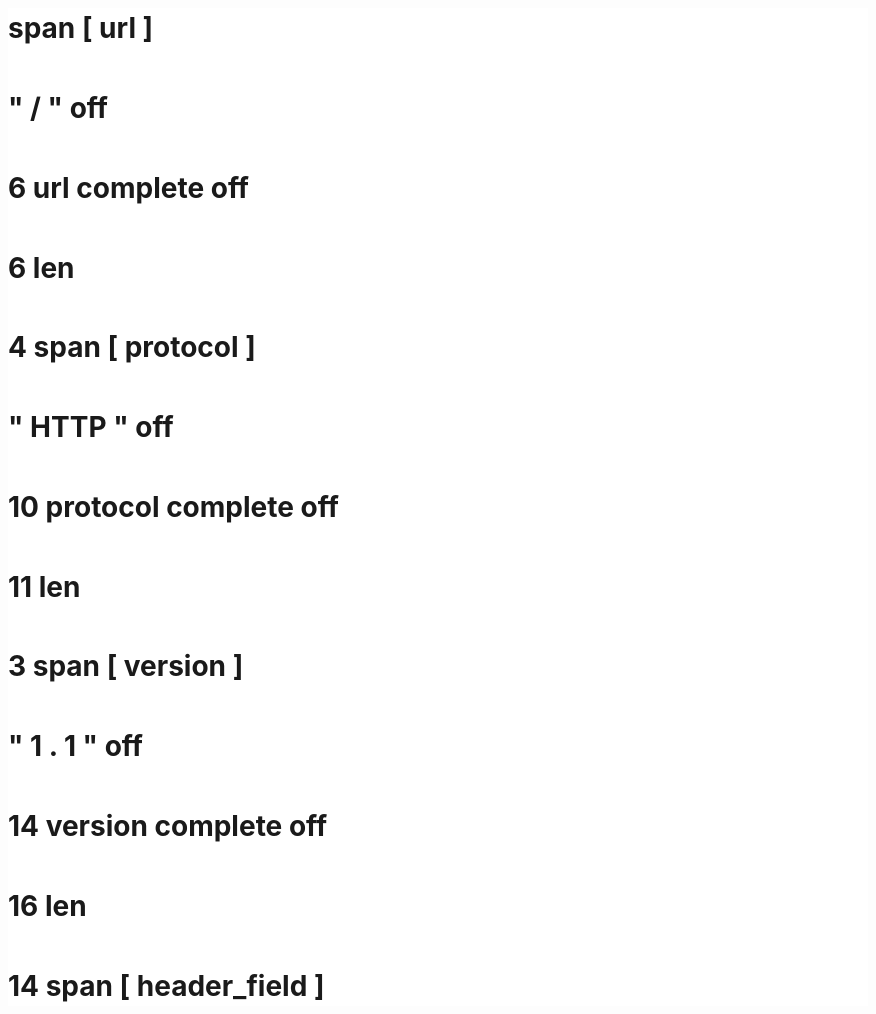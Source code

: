 span
[
url
]
=
"
/
"
off
=
6
url
complete
off
=
6
len
=
4
span
[
protocol
]
=
"
HTTP
"
off
=
10
protocol
complete
off
=
11
len
=
3
span
[
version
]
=
"
1
.
1
"
off
=
14
version
complete
off
=
16
len
=
14
span
[
header_field
]
=